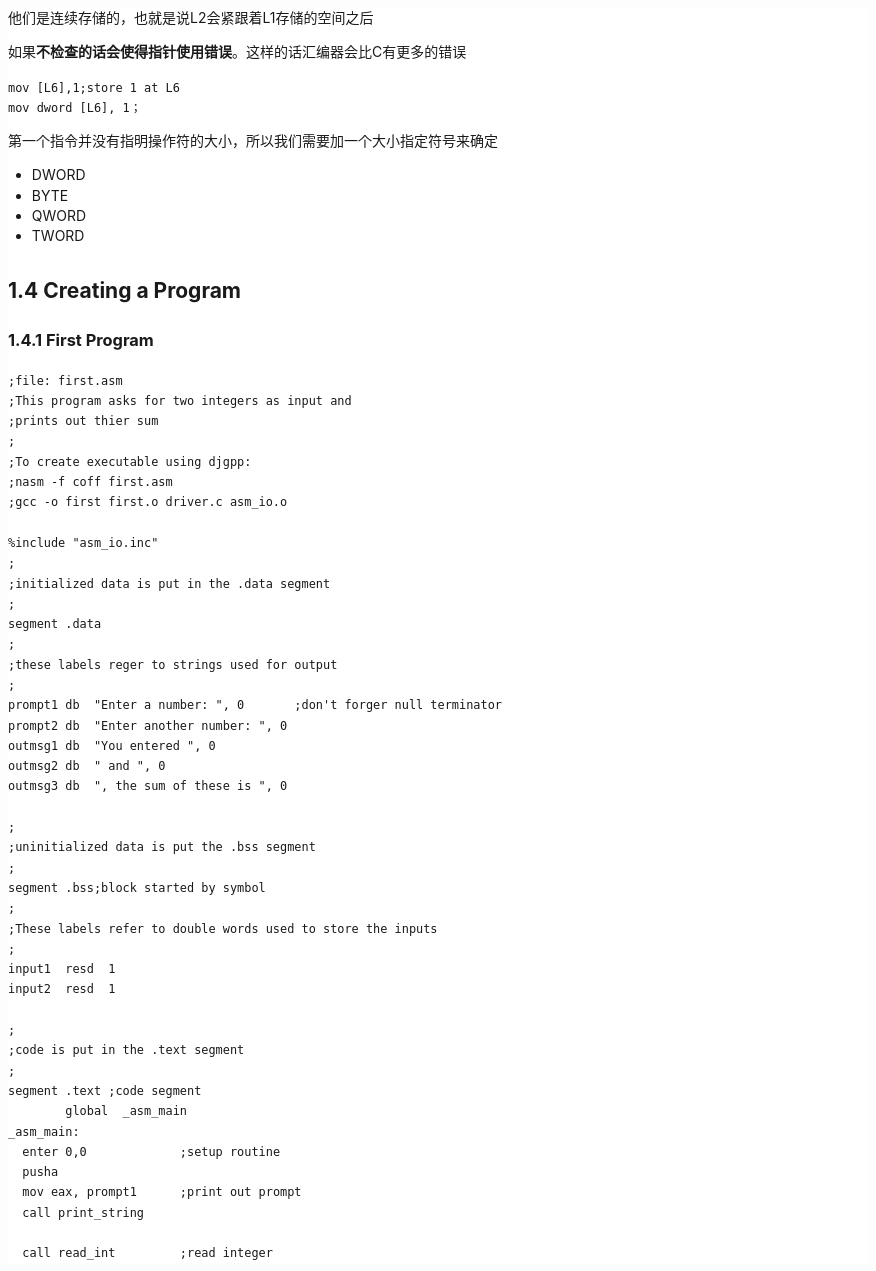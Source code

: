 他们是连续存储的，也就是说L2会紧跟着L1存储的空间之后

如果**不检查的话会使得指针使用错误**。这样的话汇编器会比C有更多的错误

```assembly
mov [L6],1;store 1 at L6
mov dword [L6], 1；
```

第一个指令并没有指明操作符的大小，所以我们需要加一个大小指定符号来确定

- DWORD
- BYTE
- QWORD
- TWORD

## 1.4 Creating a Program

### 1.4.1 First Program

```assembly
;file: first.asm
;This program asks for two integers as input and 
;prints out thier sum
;
;To create executable using djgpp:
;nasm -f coff first.asm
;gcc -o first first.o driver.c asm_io.o

%include "asm_io.inc"
;
;initialized data is put in the .data segment
;
segment .data
;
;these labels reger to strings used for output
;
prompt1 db  "Enter a number: ", 0       ;don't forger null terminator
prompt2 db  "Enter another number: ", 0
outmsg1 db  "You entered ", 0
outmsg2 db  " and ", 0
outmsg3 db  ", the sum of these is ", 0

;
;uninitialized data is put the .bss segment
;
segment .bss;block started by symbol
;
;These labels refer to double words used to store the inputs
;
input1  resd  1
input2  resd  1

;
;code is put in the .text segment
;
segment .text ;code segment
        global  _asm_main
_asm_main:
  enter 0,0             ;setup routine
  pusha
  mov eax, prompt1      ;print out prompt
  call print_string

  call read_int         ;read integer
```